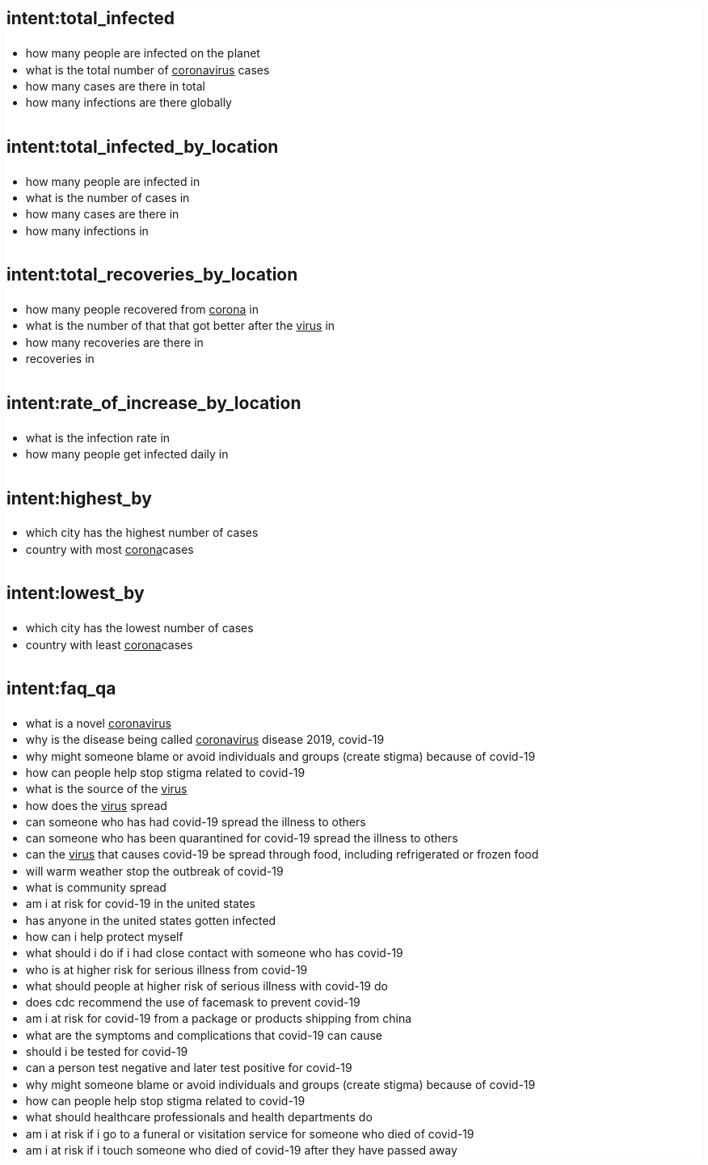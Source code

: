 ## intent:total_infected
- how many people are infected on the planet
- what is the total number of [coronavirus](topic) cases
- how many cases are there in total
- how many infections are there globally

## intent:total_infected_by_location
- how many people are infected in
- what is the number of cases in
- how many cases are there in
- how many infections in

## intent:total_recoveries_by_location
- how many people recovered from [corona](topic) in
- what is the number of that that got better after the [virus](topic) in
- how many recoveries are there in
- recoveries in

## intent:rate_of_increase_by_location
- what is the infection rate in 
- how many people get infected daily in

## intent:highest_by
- which city has the highest number of cases
- country with most [corona](topic)cases

## intent:lowest_by
- which city has the lowest number of cases
- country with least [corona](topic)cases

## intent:faq_qa
- what is a novel [coronavirus](topic)
- why is the disease being called [coronavirus](topic) disease 2019, covid-19
- why might someone blame or avoid individuals and groups (create stigma) because of covid-19
- how can people help stop stigma related to covid-19
- what is the source of the [virus](topic)
- how does the [virus](topic) spread
- can someone who has had covid-19 spread the illness to others
- can someone who has been quarantined for covid-19 spread the illness to others
- can the [virus](topic) that causes covid-19 be spread through food, including refrigerated or frozen food
- will warm weather stop the outbreak of covid-19
- what is community spread
- am i at risk for covid-19 in the united states
- has anyone in the united states gotten infected
- how can i help protect myself
- what should i do if i had close contact with someone who has covid-19
- who is at higher risk for serious illness from covid-19
- what should people at higher risk of serious illness with covid-19 do
- does cdc recommend the use of facemask to prevent covid-19
- am i at risk for covid-19 from a package or products shipping from china
- what are the symptoms and complications that covid-19 can cause
- should i be tested for covid-19
- can a person test negative and later test positive for covid-19
- why might someone blame or avoid individuals and groups (create stigma) because of covid-19
- how can people help stop stigma related to covid-19
- what should healthcare professionals and health departments do
- am i at risk if i go to a funeral or visitation service for someone who died of covid-19
- am i at risk if i touch someone who died of covid-19 after they have passed away